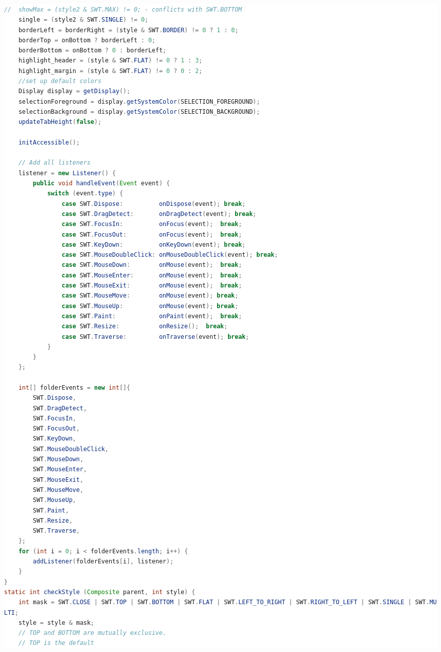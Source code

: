 ```java
//	showMax = (style2 & SWT.MAX) != 0; - conflicts with SWT.BOTTOM
	single = (style2 & SWT.SINGLE) != 0;
	borderLeft = borderRight = (style & SWT.BORDER) != 0 ? 1 : 0;
	borderTop = onBottom ? borderLeft : 0;
	borderBottom = onBottom ? 0 : borderLeft;
	highlight_header = (style & SWT.FLAT) != 0 ? 1 : 3;
	highlight_margin = (style & SWT.FLAT) != 0 ? 0 : 2;
	//set up default colors
	Display display = getDisplay();
	selectionForeground = display.getSystemColor(SELECTION_FOREGROUND);
	selectionBackground = display.getSystemColor(SELECTION_BACKGROUND);
	updateTabHeight(false);
	
	initAccessible();
	
	// Add all listeners
	listener = new Listener() {
		public void handleEvent(Event event) {
			switch (event.type) {
				case SWT.Dispose:          onDispose(event); break;
				case SWT.DragDetect:       onDragDetect(event); break;
				case SWT.FocusIn:          onFocus(event);	break;
				case SWT.FocusOut:         onFocus(event);	break;
				case SWT.KeyDown:          onKeyDown(event); break;
				case SWT.MouseDoubleClick: onMouseDoubleClick(event); break;
				case SWT.MouseDown:        onMouse(event);	break;
				case SWT.MouseEnter:       onMouse(event);	break;
				case SWT.MouseExit:        onMouse(event);	break;
				case SWT.MouseMove:        onMouse(event); break;
				case SWT.MouseUp:          onMouse(event); break;
				case SWT.Paint:            onPaint(event);	break;
				case SWT.Resize:           onResize();	break;
				case SWT.Traverse:         onTraverse(event); break;
			}
		}
	};

	int[] folderEvents = new int[]{
		SWT.Dispose,
		SWT.DragDetect,
		SWT.FocusIn, 
		SWT.FocusOut, 
		SWT.KeyDown,
		SWT.MouseDoubleClick, 
		SWT.MouseDown,
		SWT.MouseEnter, 
		SWT.MouseExit, 
		SWT.MouseMove,
		SWT.MouseUp,
		SWT.Paint,
		SWT.Resize,  
		SWT.Traverse,
	};
	for (int i = 0; i < folderEvents.length; i++) {
		addListener(folderEvents[i], listener);
	}
}
static int checkStyle (Composite parent, int style) {
	int mask = SWT.CLOSE | SWT.TOP | SWT.BOTTOM | SWT.FLAT | SWT.LEFT_TO_RIGHT | SWT.RIGHT_TO_LEFT | SWT.SINGLE | SWT.MULTI;
	style = style & mask;
	// TOP and BOTTOM are mutually exclusive.
	// TOP is the default
```